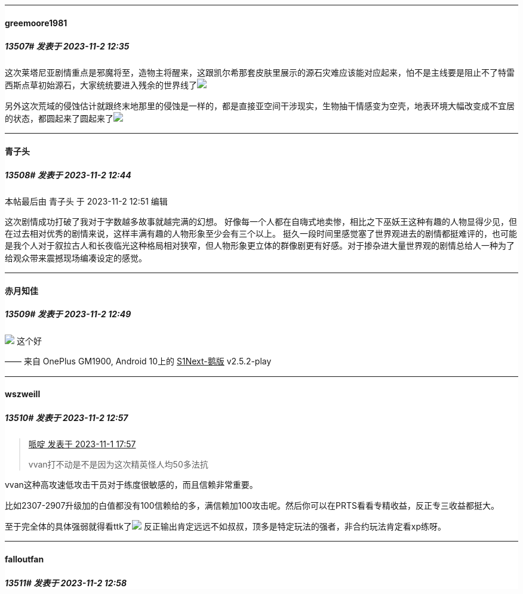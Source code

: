 
*****

####  greemoore1981  
##### 13507#       发表于 2023-11-2 12:35

这次莱塔尼亚剧情重点是邪魔将至，造物主将醒来，这跟凯尔希那套皮肤里展示的源石灾难应该能对应起来，怕不是主线要是阻止不了特雷西斯点草初始源石，大家统统要进入残余的世界线了<img src="https://static.saraba1st.com/image/smiley/face2017/067.png" referrerpolicy="no-referrer">

另外这次荒域的侵蚀估计就跟终末地那里的侵蚀是一样的，都是直接亚空间干涉现实，生物抽干情感变为空壳，地表环境大幅改变成不宜居的状态，都圆起来了圆起来了<img src="https://static.saraba1st.com/image/smiley/face2017/067.png" referrerpolicy="no-referrer">


*****

####  青子头  
##### 13508#       发表于 2023-11-2 12:44

 本帖最后由 青子头 于 2023-11-2 12:51 编辑 

这次剧情成功打破了我对于字数越多故事就越完满的幻想。
好像每一个人都在自嗨式地卖惨，相比之下巫妖王这种有趣的人物显得少见，但在过去相对优秀的剧情来说，这样丰满有趣的人物形象至少会有三个以上。
挺久一段时间里感觉塞了世界观进去的剧情都挺难评的，也可能是我个人对于叙拉古人和长夜临光这种格局相对狭窄，但人物形象更立体的群像剧更有好感。对于掺杂进大量世界观的剧情总给人一种为了给观众带来震撼现场编凑设定的感觉。

*****

####  赤月知佳  
##### 13509#       发表于 2023-11-2 12:49

<img src="https://p.sda1.dev/13/000ce945537d6566eaf5f2946a88ce65/IMG_20231102_124859_949.webp" referrerpolicy="no-referrer">
这个好

—— 来自 OnePlus GM1900, Android 10上的 [S1Next-鹅版](https://github.com/ykrank/S1-Next/releases) v2.5.2-play


*****

####  wszweill  
##### 13510#       发表于 2023-11-2 12:57

<blockquote><a href="httphttps://bbs.saraba1st.com/2b/forum.php?mod=redirect&amp;goto=findpost&amp;pid=62910800&amp;ptid=2143447" target="_blank">哌啶 发表于 2023-11-1 17:57</a>

vvan打不动是不是因为这次精英怪人均50多法抗</blockquote>
vvan这种高攻速低攻击干员对于练度很敏感的，而且信赖非常重要。

比如2307-2907升级加的白值都没有100信赖给的多，满信赖加100攻击呢。然后你可以在PRTS看看专精收益，反正专三收益都挺大。

至于完全体的具体强弱就得看ttk了<img src="https://static.saraba1st.com/image/smiley/face2017/067.png" referrerpolicy="no-referrer"> 反正输出肯定远远不如叔叔，顶多是特定玩法的强者，非合约玩法肯定看xp练呀。

*****

####  falloutfan  
##### 13511#       发表于 2023-11-2 12:58
